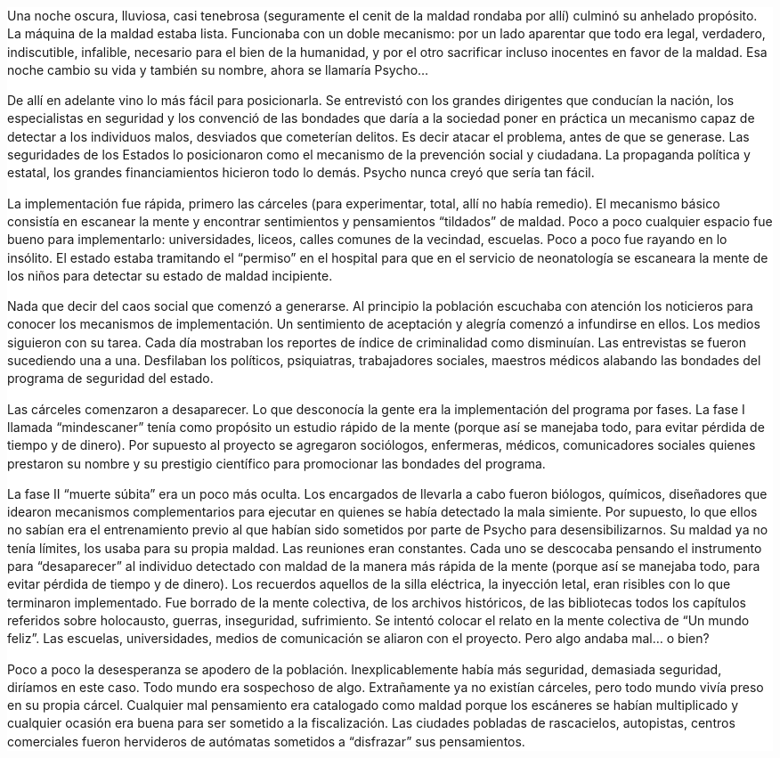   Una noche oscura, lluviosa, casi tenebrosa (seguramente el cenit de la maldad rondaba por allí)  culminó su anhelado propósito. La máquina de la maldad estaba lista. Funcionaba con un doble mecanismo: por un lado aparentar que todo era legal, verdadero, indiscutible, infalible, necesario para el bien de la humanidad, y por el otro sacrificar incluso inocentes en favor de la maldad. Esa noche cambio su vida y también su nombre, ahora se llamaría Psycho…

  De allí en adelante vino lo más fácil para posicionarla. Se entrevistó con los grandes dirigentes que conducían la nación, los especialistas en seguridad y los convenció de las bondades que daría a la sociedad poner en práctica un mecanismo capaz de detectar a los individuos malos, desviados que cometerían delitos. Es decir atacar el problema, antes de que se generase. Las seguridades de los Estados lo posicionaron como el mecanismo de la prevención social y ciudadana. La propaganda política y estatal, los grandes financiamientos hicieron todo lo demás. Psycho  nunca creyó que sería tan fácil.

  La implementación fue rápida, primero las cárceles (para experimentar, total, allí no había remedio). El mecanismo básico consistía en escanear la mente y encontrar sentimientos y pensamientos “tildados” de maldad. Poco a poco cualquier espacio fue bueno para implementarlo: universidades, liceos, calles comunes de la vecindad, escuelas. Poco a poco fue rayando en lo insólito. El estado estaba tramitando el “permiso” en el hospital para que en el servicio de neonatología se escaneara la mente de los niños para detectar su estado de maldad incipiente.

  Nada que decir del caos social que comenzó a generarse. Al principio la población escuchaba con atención los noticieros para conocer los mecanismos de implementación. Un sentimiento de aceptación y alegría comenzó a infundirse en ellos. Los medios siguieron con su tarea. Cada día mostraban los reportes de índice de criminalidad como disminuían. Las entrevistas se fueron sucediendo una a una. Desfilaban los políticos, psiquiatras, trabajadores sociales, maestros médicos alabando las bondades del programa de seguridad del estado. 

  Las cárceles comenzaron a desaparecer. Lo que desconocía la gente era la implementación del programa por fases. La fase I llamada “mindescaner” tenía como propósito un estudio rápido de la mente (porque así se manejaba todo, para evitar pérdida de tiempo y de dinero). Por supuesto al proyecto se agregaron sociólogos, enfermeras, médicos, comunicadores sociales quienes prestaron su nombre y su prestigio científico para promocionar las bondades del programa. 
  
  La fase II “muerte súbita” era un poco más oculta. Los encargados de llevarla a cabo fueron biólogos, químicos, diseñadores que idearon mecanismos complementarios para ejecutar en quienes se había detectado la mala simiente. Por supuesto, lo que ellos no sabían era el entrenamiento previo al que habían sido sometidos por parte de Psycho para desensibilizarnos. Su maldad ya no tenía límites, los usaba para su propia maldad. Las reuniones eran constantes. Cada uno se descocaba pensando el instrumento para “desaparecer” al individuo detectado con maldad de la manera más rápida  de la mente (porque así se manejaba todo, para evitar pérdida de tiempo y de dinero). Los recuerdos aquellos de la silla eléctrica, la inyección letal, eran risibles con lo que terminaron implementado. Fue borrado de la mente colectiva, de los archivos históricos, de las bibliotecas todos los capítulos referidos sobre holocausto, guerras, inseguridad, sufrimiento. Se intentó colocar el relato en la mente colectiva de “Un mundo feliz”. Las escuelas, universidades, medios de comunicación se aliaron con el proyecto. Pero algo andaba mal… o bien?

  Poco a poco la desesperanza se apodero de la población. Inexplicablemente había más seguridad, demasiada seguridad, diríamos en este caso. Todo mundo era sospechoso de algo. Extrañamente ya no existían cárceles, pero todo mundo vivía preso en su propia cárcel. Cualquier mal pensamiento era catalogado como maldad porque los escáneres se habían multiplicado y cualquier ocasión era buena para ser sometido a la fiscalización. Las ciudades pobladas de rascacielos, autopistas, centros comerciales fueron hervideros de autómatas sometidos a “disfrazar” sus pensamientos.
